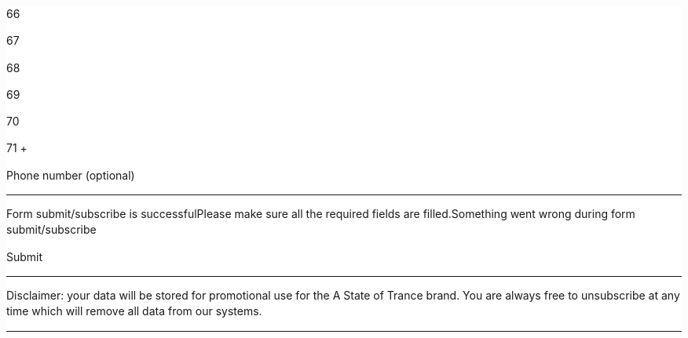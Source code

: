 66

67

68

69

70

71 +


Phone number (optional)

* * *

Form submit/subscribe is successfulPlease make sure all the required fields are filled.Something went wrong during form submit/subscribe

Submit


* * *

Disclaimer: your data will be stored for promotional use for the A State of Trance brand. You are always free to unsubscribe at any time which will remove all data from our systems.

* * *